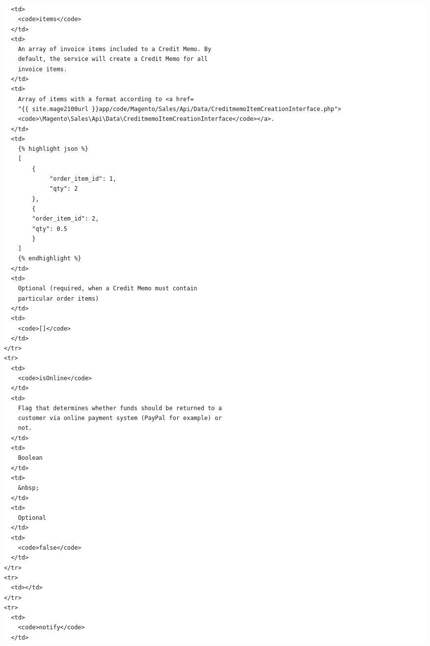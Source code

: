       <td>
        <code>items</code>
      </td>
      <td>
        An array of invoice items included to a Credit Memo. By
        default, the service will create a Credit Memo for all
        invoice items.
      </td>
      <td>
        Array of items with a format according to <a href=
        "{{ site.mage2100url }}app/code/Magento/Sales/Api/Data/CreditmemoItemCreationInterface.php">
        <code>\Magento\Sales\Api\Data\CreditmemoItemCreationInterface</code></a>.
      </td>
      <td>
        {% highlight json %}
        [
            {
                 "order_item_id": 1,
                 "qty": 2
            },
            {
            "order_item_id": 2,
            "qty": 0.5
            }
        ]
        {% endhighlight %}
      </td>
      <td>
        Optional (required, when a Credit Memo must contain
        particular order items)
      </td>
      <td>
        <code>[]</code>
      </td>
    </tr>
    <tr>
      <td>
        <code>isOnline</code>
      </td>
      <td>
        Flag that determines whether funds should be returned to a
        customer via online payment system (PayPal for example) or
        not.
      </td>
      <td>
        Boolean
      </td>
      <td>
        &nbsp;
      </td>
      <td>
        Optional
      </td>
      <td>
        <code>false</code>
      </td>
    </tr>
    <tr>
      <td></td>
    </tr>
    <tr>
      <td>
        <code>notify</code>
      </td>